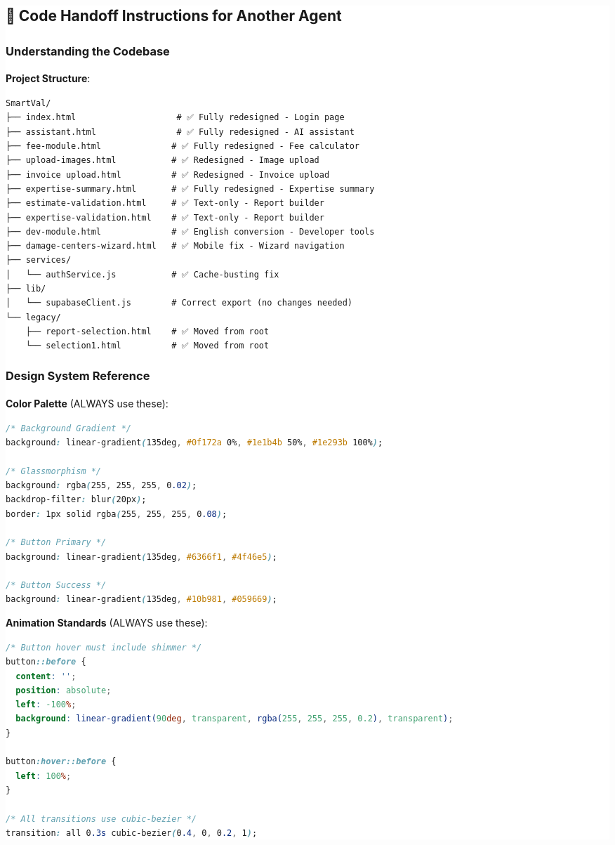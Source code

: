 
## 📝 Code Handoff Instructions for Another Agent

### Understanding the Codebase

**Project Structure**:
```
SmartVal/
├── index.html                    # ✅ Fully redesigned - Login page
├── assistant.html                # ✅ Fully redesigned - AI assistant
├── fee-module.html              # ✅ Fully redesigned - Fee calculator
├── upload-images.html           # ✅ Redesigned - Image upload
├── invoice upload.html          # ✅ Redesigned - Invoice upload
├── expertise-summary.html       # ✅ Fully redesigned - Expertise summary
├── estimate-validation.html     # ✅ Text-only - Report builder
├── expertise-validation.html    # ✅ Text-only - Report builder
├── dev-module.html              # ✅ English conversion - Developer tools
├── damage-centers-wizard.html   # ✅ Mobile fix - Wizard navigation
├── services/
│   └── authService.js           # ✅ Cache-busting fix
├── lib/
│   └── supabaseClient.js        # Correct export (no changes needed)
└── legacy/
    ├── report-selection.html    # ✅ Moved from root
    └── selection1.html          # ✅ Moved from root
```

### Design System Reference

**Color Palette** (ALWAYS use these):
```css
/* Background Gradient */
background: linear-gradient(135deg, #0f172a 0%, #1e1b4b 50%, #1e293b 100%);

/* Glassmorphism */
background: rgba(255, 255, 255, 0.02);
backdrop-filter: blur(20px);
border: 1px solid rgba(255, 255, 255, 0.08);

/* Button Primary */
background: linear-gradient(135deg, #6366f1, #4f46e5);

/* Button Success */
background: linear-gradient(135deg, #10b981, #059669);
```

**Animation Standards** (ALWAYS use these):
```css
/* Button hover must include shimmer */
button::before {
  content: '';
  position: absolute;
  left: -100%;
  background: linear-gradient(90deg, transparent, rgba(255, 255, 255, 0.2), transparent);
}

button:hover::before {
  left: 100%;
}

/* All transitions use cubic-bezier */
transition: all 0.3s cubic-bezier(0.4, 0, 0.2, 1);
```

